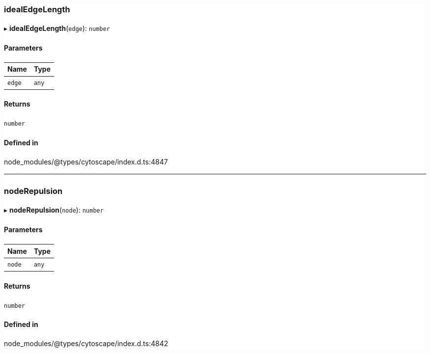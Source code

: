 ### idealEdgeLength

▸ **idealEdgeLength**(`edge`): `number`

#### Parameters

| Name | Type |
| :------ | :------ |
| `edge` | `any` |

#### Returns

`number`

#### Defined in

node_modules/@types/cytoscape/index.d.ts:4847

___

### nodeRepulsion

▸ **nodeRepulsion**(`node`): `number`

#### Parameters

| Name | Type |
| :------ | :------ |
| `node` | `any` |

#### Returns

`number`

#### Defined in

node_modules/@types/cytoscape/index.d.ts:4842

